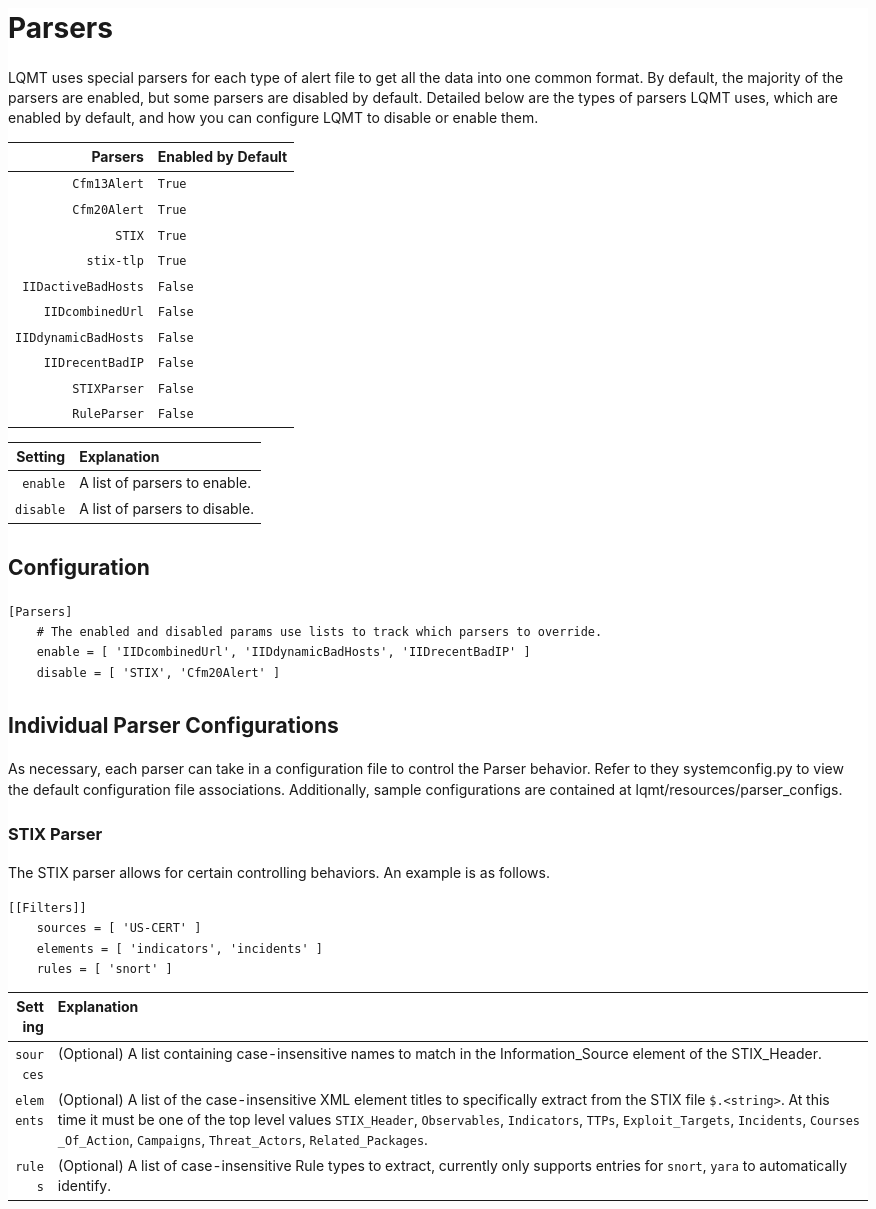 # Parsers
LQMT uses special parsers for each type of alert file to get all the data into one common format. By default, the majority of the parsers are enabled, but some parsers are disabled by default. Detailed below are the types of parsers LQMT uses, which are enabled by default, and how you can configure LQMT to disable or enable them. 

Parsers             | Enabled by Default
------------------: | :----------------
`Cfm13Alert`        | `True`
`Cfm20Alert`        | `True`
`STIX`              | `True`
`stix-tlp`          | `True`
`IIDactiveBadHosts` | `False`
`IIDcombinedUrl`    | `False`
`IIDdynamicBadHosts`| `False`
`IIDrecentBadIP`    | `False`
`STIXParser`        | `False`
`RuleParser`        | `False`

Setting | Explanation
--------: | :-----------
`enable`  | A list of parsers to enable.
`disable` | A list of parsers to disable.

## Configuration 
    [Parsers]
        # The enabled and disabled params use lists to track which parsers to override.
        enable = [ 'IIDcombinedUrl', 'IIDdynamicBadHosts', 'IIDrecentBadIP' ]
        disable = [ 'STIX', 'Cfm20Alert' ]

## Individual Parser Configurations
As necessary, each parser can take in a configuration file to control the Parser behavior.  Refer to they systemconfig.py to view the default configuration file associations.  Additionally, sample configurations are contained at lqmt/resources/parser_configs.

### STIX Parser
The STIX parser allows for certain controlling behaviors.  An example is as follows.

    [[Filters]]
        sources = [ 'US-CERT' ]
        elements = [ 'indicators', 'incidents' ]
        rules = [ 'snort' ]

Setting | Explanation
------: | :----------
`sources`  | (Optional) A list containing case-insensitive names to match in the Information_Source element of the STIX_Header.
`elements` | (Optional) A list of the case-insensitive XML element titles to specifically extract from the STIX file `$.<string>`.  At this time it must be one of the top level values `STIX_Header`, `Observables`, `Indicators`, `TTPs`, `Exploit_Targets`, `Incidents`, `Courses_Of_Action`, `Campaigns`, `Threat_Actors`, `Related_Packages`.
`rules`    | (Optional) A list of case-insensitive Rule types to extract, currently only supports entries for `snort`, `yara` to automatically identify.
